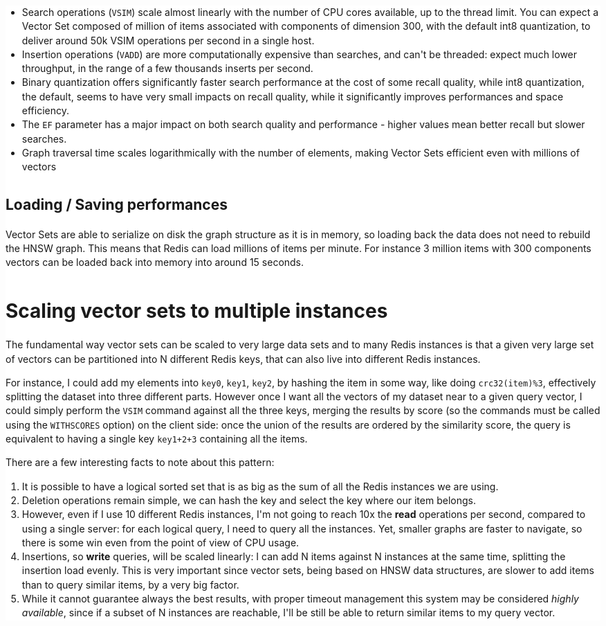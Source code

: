 - Search operations (`VSIM`) scale almost linearly with the number of CPU cores available, up to the thread limit. You can expect a Vector Set composed of million of items associated with components of dimension 300, with the default int8 quantization, to deliver around 50k VSIM operations per second in a single host.
- Insertion operations (`VADD`) are more computationally expensive than searches, and can't be threaded: expect much lower throughput, in the range of a few thousands inserts per second.
- Binary quantization offers significantly faster search performance at the cost of some recall quality, while int8 quantization, the default, seems to have very small impacts on recall quality, while it significantly improves performances and space efficiency.
- The `EF` parameter has a major impact on both search quality and performance - higher values mean better recall but slower searches.
- Graph traversal time scales logarithmically with the number of elements, making Vector Sets efficient even with millions of vectors

## Loading / Saving performances

Vector Sets are able to serialize on disk the graph structure as it is in memory, so loading back the data does not need to rebuild the HNSW graph. This means that Redis can load millions of items per minute. For instance 3 million items with 300 components vectors can be loaded back into memory into around 15 seconds.

# Scaling vector sets to multiple instances

The fundamental way vector sets can be scaled to very large data sets
and to many Redis instances is that a given very large set of vectors
can be partitioned into N different Redis keys, that can also live into
different Redis instances.

For instance, I could add my elements into `key0`, `key1`, `key2`, by hashing
the item in some way, like doing `crc32(item)%3`, effectively splitting
the dataset into three different parts. However once I want all the vectors
of my dataset near to a given query vector, I could simply perform the
`VSIM` command against all the three keys, merging the results by
score (so the commands must be called using the `WITHSCORES` option) on
the client side: once the union of the results are ordered by the
similarity score, the query is equivalent to having a single key `key1+2+3`
containing all the items.

There are a few interesting facts to note about this pattern:

1. It is possible to have a logical sorted set that is as big as the sum of all the Redis instances we are using.
2. Deletion operations remain simple, we can hash the key and select the key where our item belongs.
3. However, even if I use 10 different Redis instances, I'm not going to reach 10x the **read** operations per second, compared to using a single server: for each logical query, I need to query all the instances. Yet, smaller graphs are faster to navigate, so there is some win even from the point of view of CPU usage.
4. Insertions, so **write** queries, will be scaled linearly: I can add N items against N instances at the same time, splitting the insertion load evenly. This is very important since vector sets, being based on HNSW data structures, are slower to add items than to query similar items, by a very big factor.
5. While it cannot guarantee always the best results, with proper timeout management this system may be considered *highly available*, since if a subset of N instances are reachable, I'll be still be able to return similar items to my query vector.
